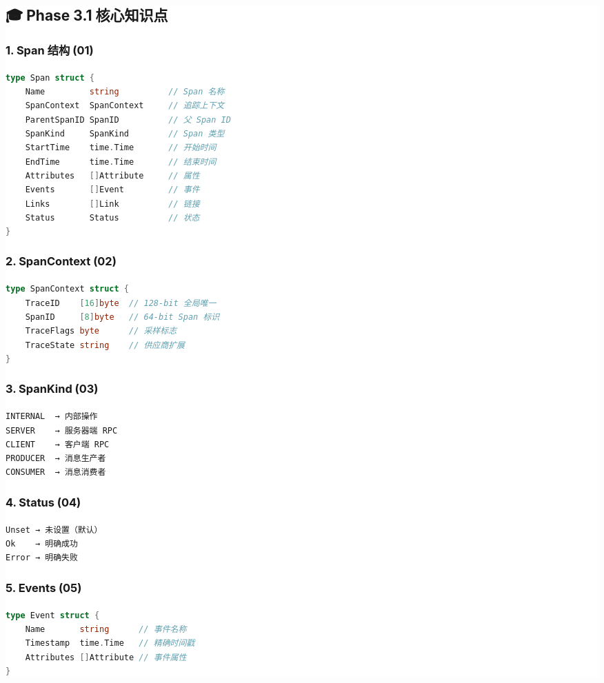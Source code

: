 
## 🎓 Phase 3.1 核心知识点

### 1. Span 结构 (01)

```go
type Span struct {
    Name         string          // Span 名称
    SpanContext  SpanContext     // 追踪上下文
    ParentSpanID SpanID          // 父 Span ID
    SpanKind     SpanKind        // Span 类型
    StartTime    time.Time       // 开始时间
    EndTime      time.Time       // 结束时间
    Attributes   []Attribute     // 属性
    Events       []Event         // 事件
    Links        []Link          // 链接
    Status       Status          // 状态
}
```

### 2. SpanContext (02)

```go
type SpanContext struct {
    TraceID    [16]byte  // 128-bit 全局唯一
    SpanID     [8]byte   // 64-bit Span 标识
    TraceFlags byte      // 采样标志
    TraceState string    // 供应商扩展
}
```

### 3. SpanKind (03)

```go
INTERNAL  → 内部操作
SERVER    → 服务器端 RPC
CLIENT    → 客户端 RPC
PRODUCER  → 消息生产者
CONSUMER  → 消息消费者
```

### 4. Status (04)

```go
Unset → 未设置（默认）
Ok    → 明确成功
Error → 明确失败
```

### 5. Events (05)

```go
type Event struct {
    Name       string      // 事件名称
    Timestamp  time.Time   // 精确时间戳
    Attributes []Attribute // 事件属性
}
```
